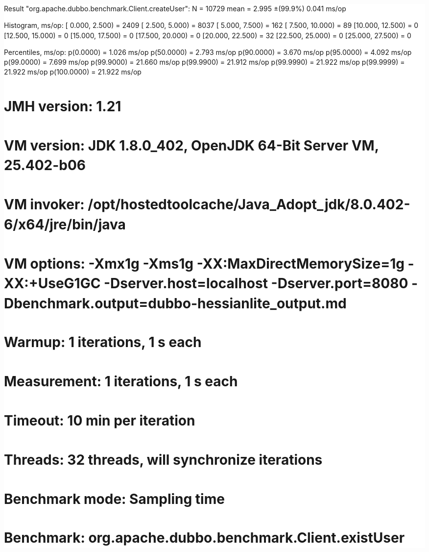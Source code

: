 

Result "org.apache.dubbo.benchmark.Client.createUser":
  N = 10729
  mean =      2.995 ±(99.9%) 0.041 ms/op

  Histogram, ms/op:
    [ 0.000,  2.500) = 2409 
    [ 2.500,  5.000) = 8037 
    [ 5.000,  7.500) = 162 
    [ 7.500, 10.000) = 89 
    [10.000, 12.500) = 0 
    [12.500, 15.000) = 0 
    [15.000, 17.500) = 0 
    [17.500, 20.000) = 0 
    [20.000, 22.500) = 32 
    [22.500, 25.000) = 0 
    [25.000, 27.500) = 0 

  Percentiles, ms/op:
      p(0.0000) =      1.026 ms/op
     p(50.0000) =      2.793 ms/op
     p(90.0000) =      3.670 ms/op
     p(95.0000) =      4.092 ms/op
     p(99.0000) =      7.699 ms/op
     p(99.9000) =     21.660 ms/op
     p(99.9900) =     21.912 ms/op
     p(99.9990) =     21.922 ms/op
     p(99.9999) =     21.922 ms/op
    p(100.0000) =     21.922 ms/op


# JMH version: 1.21
# VM version: JDK 1.8.0_402, OpenJDK 64-Bit Server VM, 25.402-b06
# VM invoker: /opt/hostedtoolcache/Java_Adopt_jdk/8.0.402-6/x64/jre/bin/java
# VM options: -Xmx1g -Xms1g -XX:MaxDirectMemorySize=1g -XX:+UseG1GC -Dserver.host=localhost -Dserver.port=8080 -Dbenchmark.output=dubbo-hessianlite_output.md
# Warmup: 1 iterations, 1 s each
# Measurement: 1 iterations, 1 s each
# Timeout: 10 min per iteration
# Threads: 32 threads, will synchronize iterations
# Benchmark mode: Sampling time
# Benchmark: org.apache.dubbo.benchmark.Client.existUser
